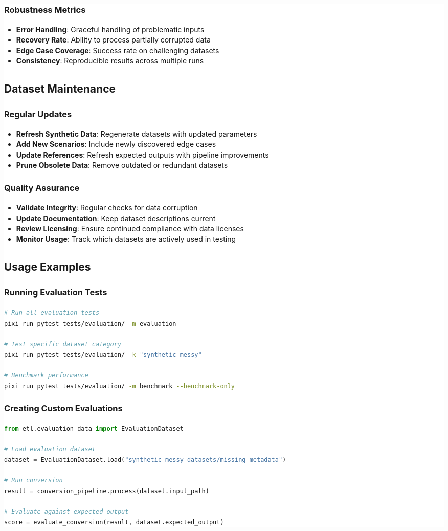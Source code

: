 ### Robustness Metrics

- **Error Handling**: Graceful handling of problematic inputs
- **Recovery Rate**: Ability to process partially corrupted data
- **Edge Case Coverage**: Success rate on challenging datasets
- **Consistency**: Reproducible results across multiple runs

## Dataset Maintenance

### Regular Updates

- **Refresh Synthetic Data**: Regenerate datasets with updated parameters
- **Add New Scenarios**: Include newly discovered edge cases
- **Update References**: Refresh expected outputs with pipeline improvements
- **Prune Obsolete Data**: Remove outdated or redundant datasets

### Quality Assurance

- **Validate Integrity**: Regular checks for data corruption
- **Update Documentation**: Keep dataset descriptions current
- **Review Licensing**: Ensure continued compliance with data licenses
- **Monitor Usage**: Track which datasets are actively used in testing

## Usage Examples

### Running Evaluation Tests

```bash
# Run all evaluation tests
pixi run pytest tests/evaluation/ -m evaluation

# Test specific dataset category
pixi run pytest tests/evaluation/ -k "synthetic_messy"

# Benchmark performance
pixi run pytest tests/evaluation/ -m benchmark --benchmark-only
```

### Creating Custom Evaluations

```python
from etl.evaluation_data import EvaluationDataset

# Load evaluation dataset
dataset = EvaluationDataset.load("synthetic-messy-datasets/missing-metadata")

# Run conversion
result = conversion_pipeline.process(dataset.input_path)

# Evaluate against expected output
score = evaluate_conversion(result, dataset.expected_output)
```

